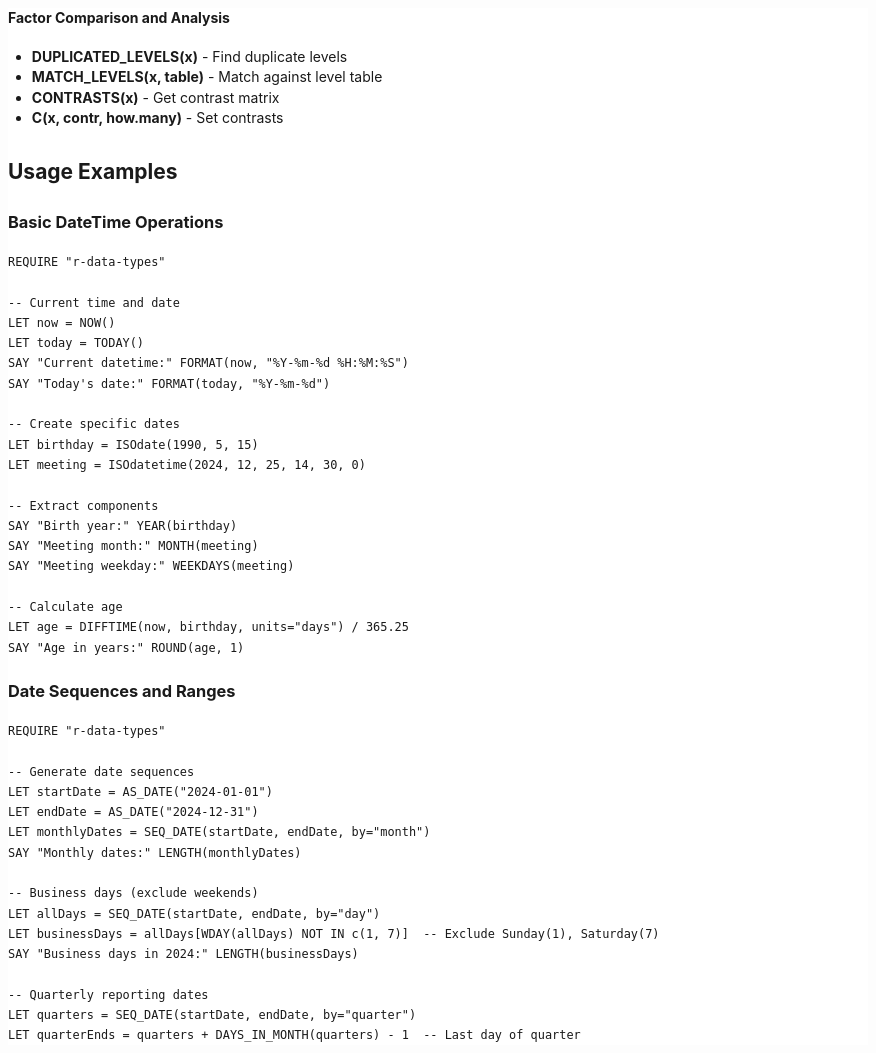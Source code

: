 #### Factor Comparison and Analysis
- **DUPLICATED_LEVELS(x)** - Find duplicate levels
- **MATCH_LEVELS(x, table)** - Match against level table
- **CONTRASTS(x)** - Get contrast matrix
- **C(x, contr, how.many)** - Set contrasts

## Usage Examples

### Basic DateTime Operations

```rexx
REQUIRE "r-data-types"

-- Current time and date
LET now = NOW()
LET today = TODAY()
SAY "Current datetime:" FORMAT(now, "%Y-%m-%d %H:%M:%S")
SAY "Today's date:" FORMAT(today, "%Y-%m-%d")

-- Create specific dates
LET birthday = ISOdate(1990, 5, 15)
LET meeting = ISOdatetime(2024, 12, 25, 14, 30, 0)

-- Extract components
SAY "Birth year:" YEAR(birthday)
SAY "Meeting month:" MONTH(meeting)
SAY "Meeting weekday:" WEEKDAYS(meeting)

-- Calculate age
LET age = DIFFTIME(now, birthday, units="days") / 365.25
SAY "Age in years:" ROUND(age, 1)
```

### Date Sequences and Ranges

```rexx
REQUIRE "r-data-types"

-- Generate date sequences
LET startDate = AS_DATE("2024-01-01")
LET endDate = AS_DATE("2024-12-31")
LET monthlyDates = SEQ_DATE(startDate, endDate, by="month")
SAY "Monthly dates:" LENGTH(monthlyDates)

-- Business days (exclude weekends)
LET allDays = SEQ_DATE(startDate, endDate, by="day")
LET businessDays = allDays[WDAY(allDays) NOT IN c(1, 7)]  -- Exclude Sunday(1), Saturday(7)
SAY "Business days in 2024:" LENGTH(businessDays)

-- Quarterly reporting dates
LET quarters = SEQ_DATE(startDate, endDate, by="quarter")
LET quarterEnds = quarters + DAYS_IN_MONTH(quarters) - 1  -- Last day of quarter
```
